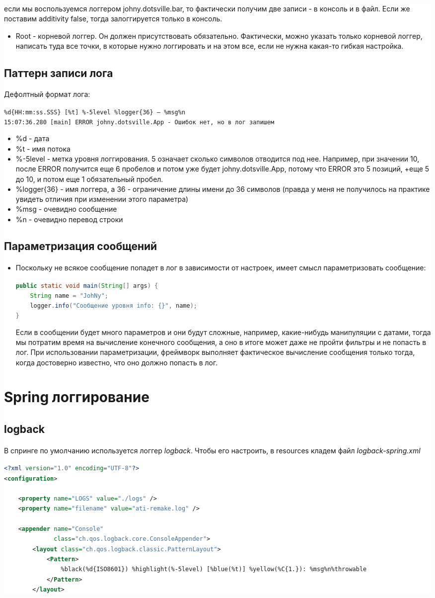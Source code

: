   если мы воспользуемся логгером johny.dotsville.bar, то фактически получим две записи - в консоль и в файл. Если же поставим additivity false, тогда залоггируется только в консоль.

* Root - корневой логгер. Он должен присутствовать обязательно. Фактически, можно указать только корневой логгер, написать туда все точки, в которые нужно логгировать и на этом все, если не нужна какая-то гибкая настройка.

## Паттерн записи лога

Дефолтный формат лога:

```
%d{HH:mm:ss.SSS} [%t] %-5level %logger{36} – %msg%n
15:07:36.280 [main] ERROR johny.dotsville.App - Ошибок нет, но в лог запишем
```

* %d - дата
* %t - имя потока
* %-5level - метка уровня логгирования. 5 означает сколько символов отводится под нее. Например, при значении 10, после ERROR получится еще 6 пробелов и потом уже будет johny.dotsville.App, потому что ERROR это 5 позиций, +еще 5 до 10, и потом еще 1 обязательный пробел.
* %logger{36} - имя логгера, а 36 - ограничение длины имени до 36 символов (правда у меня не получилось на практике увидеть отличия при изменении этого параметра)
* %msg - очевидно сообщение
* %n - очевидно перевод строки

## Параметризация сообщений

* Поскольку не всякое сообщение попадет в лог в зависимости от настроек, имеет смысл параметризовать сообщение:

  ```java
  public static void main(String[] args) {
      String name = "JohNy";
      logger.info("Сообщение уровня info: {}", name);
  }
  ```

  Если в сообщении будет много параметров и они будут сложные, например, какие-нибудь манипуляции с датами, тогда мы потратим время на вычисление конечного сообщения, а оно в итоге может даже не пройти фильтры и не попасть в лог. При использовании параметризации, фреймворк выполняет фактическое вычисление сообщения только тогда, когда достоверно известно, что оно должно попасть в лог.

# Spring логгирование

## logback

В спринге по умолчанию используется логгер *logback*. Чтобы его настроить, в resources кладем файл *logback-spring.xml*

```xml
<?xml version="1.0" encoding="UTF-8"?>
<configuration>

    <property name="LOGS" value="./logs" />
    <property name="filename" value="ati-remake.log" />

    <appender name="Console"
              class="ch.qos.logback.core.ConsoleAppender">
        <layout class="ch.qos.logback.classic.PatternLayout">
            <Pattern>
                %black(%d{ISO8601}) %highlight(%-5level) [%blue(%t)] %yellow(%C{1.}): %msg%n%throwable
            </Pattern>
        </layout>
```